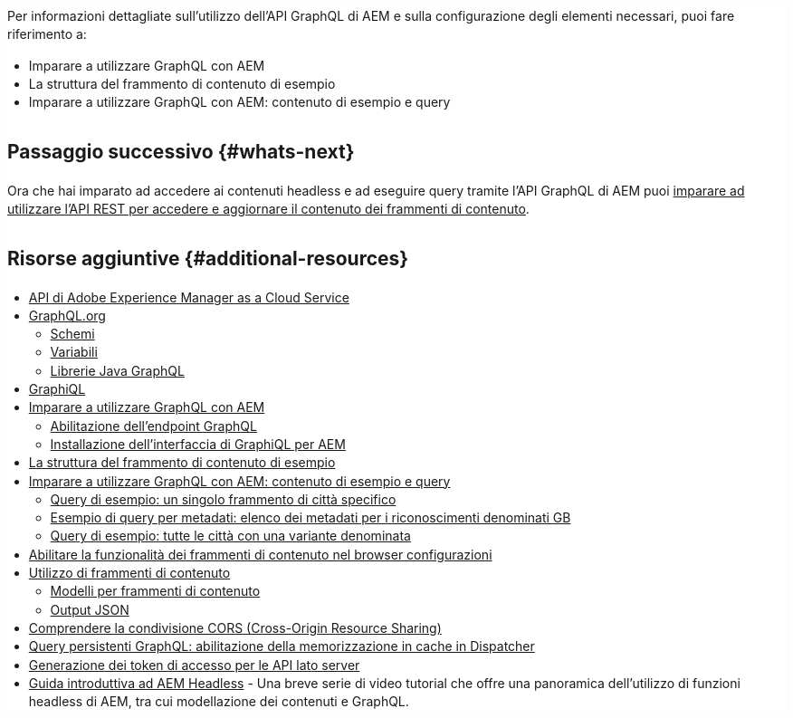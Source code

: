

Per informazioni dettagliate sull’utilizzo dell’API GraphQL di AEM e sulla configurazione degli elementi necessari, puoi fare riferimento a:

* Imparare a utilizzare GraphQL con AEM
* La struttura del frammento di contenuto di esempio
* Imparare a utilizzare GraphQL con AEM: contenuto di esempio e query

## Passaggio successivo {#whats-next}

Ora che hai imparato ad accedere ai contenuti headless e ad eseguire query tramite l’API GraphQL di AEM puoi [imparare ad utilizzare l’API REST per accedere e aggiornare il contenuto dei frammenti di contenuto](update-your-content.md).

## Risorse aggiuntive {#additional-resources}

* [API di Adobe Experience Manager as a Cloud Service](https://developer.adobe.com/experience-cloud/experience-manager-apis/)
* [GraphQL.org](https://graphql.org)
   * [Schemi](https://graphql.org/learn/schema/)
   * [Variabili](https://graphql.org/learn/queries/#variables)
   * [Librerie Java GraphQL](https://graphql.org/code/#java)
* [GraphiQL](https://graphql.org/learn/serving-over-http/#graphiql)
* [Imparare a utilizzare GraphQL con AEM](/help/headless/graphql-api/content-fragments.md)
   * [Abilitazione dell’endpoint GraphQL](/help/headless/graphql-api/graphql-endpoint.md)
   * [Installazione dell’interfaccia di GraphiQL per AEM](/help/headless/graphql-api/graphiql-ide.md)
* [La struttura del frammento di contenuto di esempio](/help/headless/graphql-api/sample-queries.md#content-fragment-structure-graphql)
* [Imparare a utilizzare GraphQL con AEM: contenuto di esempio e query](/help/headless/graphql-api/sample-queries.md)
   * [Query di esempio: un singolo frammento di città specifico](/help/headless/graphql-api/sample-queries.md#sample-single-specific-city-fragment)
   * [Esempio di query per metadati: elenco dei metadati per i riconoscimenti denominati GB](/help/headless/graphql-api/sample-queries.md#sample-metadata-awards-gb)
   * [Query di esempio: tutte le città con una variante denominata](/help/headless/graphql-api/sample-queries.md#sample-cities-named-variation)
* [Abilitare la funzionalità dei frammenti di contenuto nel browser configurazioni](/help/sites-cloud/administering/content-fragments/setup.md#enable-content-fragment-functionality-configuration-browser)
* [Utilizzo di frammenti di contenuto](/help/sites-cloud/administering/content-fragments/overview.md)
   * [Modelli per frammenti di contenuto](/help/sites-cloud/administering/content-fragments/content-fragment-models.md)
   * [Output JSON](/help/assets/content-fragments/content-fragments-json-preview.md)
* [Comprendere la condivisione CORS (Cross-Origin Resource Sharing)](https://experienceleague.adobe.com/docs/experience-manager-learn/foundation/security/understand-cross-origin-resource-sharing.html?lang=it#understand-cross-origin-resource-sharing-(cors))
* [Query persistenti GraphQL: abilitazione della memorizzazione in cache in Dispatcher](/help/headless/deployment/dispatcher-caching.md)
* [Generazione dei token di accesso per le API lato server](/help/implementing/developing/introduction/generating-access-tokens-for-server-side-apis.md)
* [Guida introduttiva ad AEM Headless](https://experienceleague.adobe.com/docs/experience-manager-learn/getting-started-with-aem-headless/graphql/overview.html?lang=it) - Una breve serie di video tutorial che offre una panoramica dell’utilizzo di funzioni headless di AEM, tra cui modellazione dei contenuti e GraphQL.
